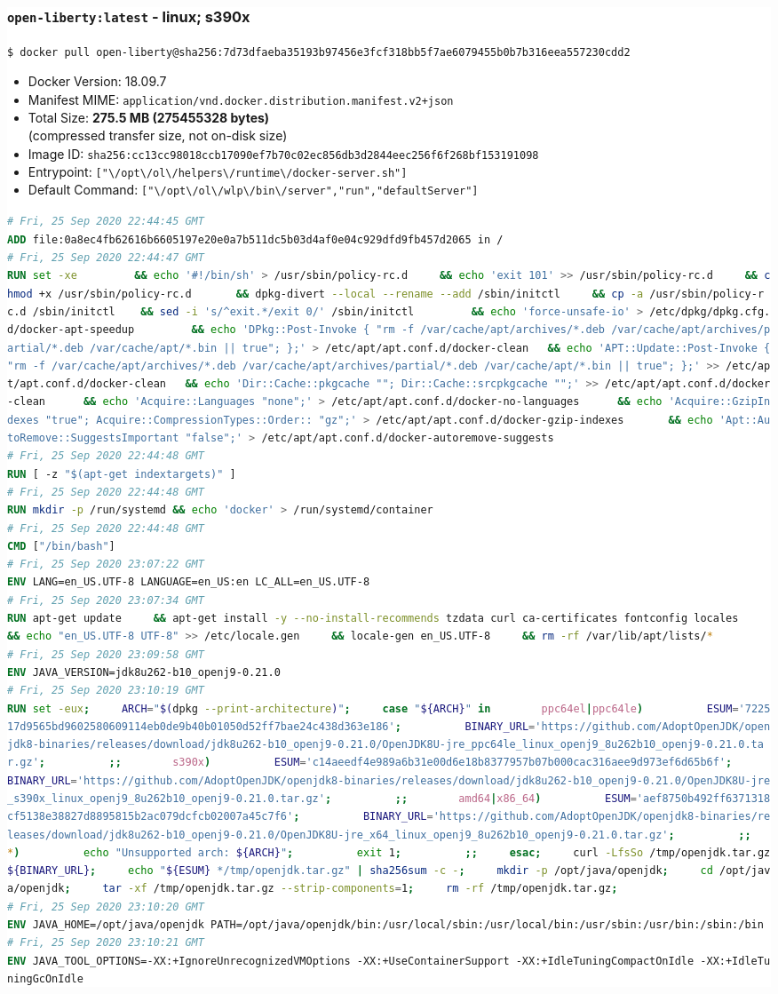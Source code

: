 ### `open-liberty:latest` - linux; s390x

```console
$ docker pull open-liberty@sha256:7d73dfaeba35193b97456e3fcf318bb5f7ae6079455b0b7b316eea557230cdd2
```

-	Docker Version: 18.09.7
-	Manifest MIME: `application/vnd.docker.distribution.manifest.v2+json`
-	Total Size: **275.5 MB (275455328 bytes)**  
	(compressed transfer size, not on-disk size)
-	Image ID: `sha256:cc13cc98018ccb17090ef7b70c02ec856db3d2844eec256f6f268bf153191098`
-	Entrypoint: `["\/opt\/ol\/helpers\/runtime\/docker-server.sh"]`
-	Default Command: `["\/opt\/ol\/wlp\/bin\/server","run","defaultServer"]`

```dockerfile
# Fri, 25 Sep 2020 22:44:45 GMT
ADD file:0a8ec4fb62616b6605197e20e0a7b511dc5b03d4af0e04c929dfd9fb457d2065 in / 
# Fri, 25 Sep 2020 22:44:47 GMT
RUN set -xe 		&& echo '#!/bin/sh' > /usr/sbin/policy-rc.d 	&& echo 'exit 101' >> /usr/sbin/policy-rc.d 	&& chmod +x /usr/sbin/policy-rc.d 		&& dpkg-divert --local --rename --add /sbin/initctl 	&& cp -a /usr/sbin/policy-rc.d /sbin/initctl 	&& sed -i 's/^exit.*/exit 0/' /sbin/initctl 		&& echo 'force-unsafe-io' > /etc/dpkg/dpkg.cfg.d/docker-apt-speedup 		&& echo 'DPkg::Post-Invoke { "rm -f /var/cache/apt/archives/*.deb /var/cache/apt/archives/partial/*.deb /var/cache/apt/*.bin || true"; };' > /etc/apt/apt.conf.d/docker-clean 	&& echo 'APT::Update::Post-Invoke { "rm -f /var/cache/apt/archives/*.deb /var/cache/apt/archives/partial/*.deb /var/cache/apt/*.bin || true"; };' >> /etc/apt/apt.conf.d/docker-clean 	&& echo 'Dir::Cache::pkgcache ""; Dir::Cache::srcpkgcache "";' >> /etc/apt/apt.conf.d/docker-clean 		&& echo 'Acquire::Languages "none";' > /etc/apt/apt.conf.d/docker-no-languages 		&& echo 'Acquire::GzipIndexes "true"; Acquire::CompressionTypes::Order:: "gz";' > /etc/apt/apt.conf.d/docker-gzip-indexes 		&& echo 'Apt::AutoRemove::SuggestsImportant "false";' > /etc/apt/apt.conf.d/docker-autoremove-suggests
# Fri, 25 Sep 2020 22:44:48 GMT
RUN [ -z "$(apt-get indextargets)" ]
# Fri, 25 Sep 2020 22:44:48 GMT
RUN mkdir -p /run/systemd && echo 'docker' > /run/systemd/container
# Fri, 25 Sep 2020 22:44:48 GMT
CMD ["/bin/bash"]
# Fri, 25 Sep 2020 23:07:22 GMT
ENV LANG=en_US.UTF-8 LANGUAGE=en_US:en LC_ALL=en_US.UTF-8
# Fri, 25 Sep 2020 23:07:34 GMT
RUN apt-get update     && apt-get install -y --no-install-recommends tzdata curl ca-certificates fontconfig locales     && echo "en_US.UTF-8 UTF-8" >> /etc/locale.gen     && locale-gen en_US.UTF-8     && rm -rf /var/lib/apt/lists/*
# Fri, 25 Sep 2020 23:09:58 GMT
ENV JAVA_VERSION=jdk8u262-b10_openj9-0.21.0
# Fri, 25 Sep 2020 23:10:19 GMT
RUN set -eux;     ARCH="$(dpkg --print-architecture)";     case "${ARCH}" in        ppc64el|ppc64le)          ESUM='722517d9565bd9602580609114eb0de9b40b01050d52ff7bae24c438d363e186';          BINARY_URL='https://github.com/AdoptOpenJDK/openjdk8-binaries/releases/download/jdk8u262-b10_openj9-0.21.0/OpenJDK8U-jre_ppc64le_linux_openj9_8u262b10_openj9-0.21.0.tar.gz';          ;;        s390x)          ESUM='c14aeedf4e989a6b31e00d6e18b8377957b07b000cac316aee9d973ef6d65b6f';          BINARY_URL='https://github.com/AdoptOpenJDK/openjdk8-binaries/releases/download/jdk8u262-b10_openj9-0.21.0/OpenJDK8U-jre_s390x_linux_openj9_8u262b10_openj9-0.21.0.tar.gz';          ;;        amd64|x86_64)          ESUM='aef8750b492ff6371318cf5138e38827d8895815b2ac079dcfcb02007a45c7f6';          BINARY_URL='https://github.com/AdoptOpenJDK/openjdk8-binaries/releases/download/jdk8u262-b10_openj9-0.21.0/OpenJDK8U-jre_x64_linux_openj9_8u262b10_openj9-0.21.0.tar.gz';          ;;        *)          echo "Unsupported arch: ${ARCH}";          exit 1;          ;;     esac;     curl -LfsSo /tmp/openjdk.tar.gz ${BINARY_URL};     echo "${ESUM} */tmp/openjdk.tar.gz" | sha256sum -c -;     mkdir -p /opt/java/openjdk;     cd /opt/java/openjdk;     tar -xf /tmp/openjdk.tar.gz --strip-components=1;     rm -rf /tmp/openjdk.tar.gz;
# Fri, 25 Sep 2020 23:10:20 GMT
ENV JAVA_HOME=/opt/java/openjdk PATH=/opt/java/openjdk/bin:/usr/local/sbin:/usr/local/bin:/usr/sbin:/usr/bin:/sbin:/bin
# Fri, 25 Sep 2020 23:10:21 GMT
ENV JAVA_TOOL_OPTIONS=-XX:+IgnoreUnrecognizedVMOptions -XX:+UseContainerSupport -XX:+IdleTuningCompactOnIdle -XX:+IdleTuningGcOnIdle
```
